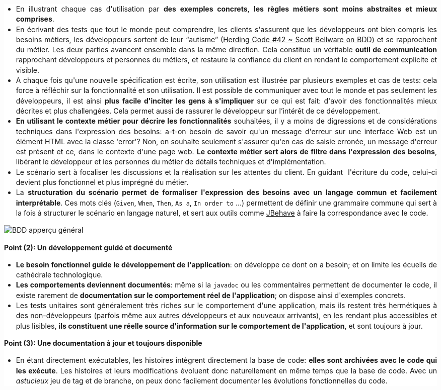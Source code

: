 <ul style="text-align: justify;">
    <li>En illustrant chaque cas d'utilisation par <strong>des exemples concrets</strong>, <strong>les règles métiers sont moins abstraites et mieux comprises</strong>.</li>
    <li>En écrivant des tests que tout le monde peut comprendre, les clients s'assurent que les développeurs ont bien compris les besoins métiers, les développeurs sortent de leur “autisme” (<a href="http://herdingcode.com/?p=176">Herding Code #42 ~ Scott Bellware on BDD</a>) et se rapprochent du métier. Les deux parties avancent ensemble dans la même direction. Cela constitue un véritable <strong>outil de communication</strong> rapprochant développeurs et personnes du métiers, et restaure la confiance du client en rendant le comportement explicite et visible.</li>
    <li>A chaque fois qu'une nouvelle spécification est écrite, son utilisation est illustrée par plusieurs exemples et cas de tests: cela force à réfléchir sur la fonctionnalité et son utilisation. Il est possible de communiquer avec tout le monde et pas seulement les développeurs, il est ainsi <strong>plus facile d'inciter les gens à s'impliquer</strong> sur ce qui est fait: d'avoir des fonctionnalités mieux décrites et plus challengées. Cela permet aussi de rassurer le développeur sur l’intérêt de ce développement.</li>
    <li><strong>En utilisant le contexte métier pour décrire les fonctionnalités</strong> souhaitées, il y a moins de digressions et de considérations techniques dans l'expression des besoins: a-t-on besoin de savoir qu'un message d'erreur sur une interface Web est un élément HTML avec la classe 'error'? Non, on souhaite seulement s'assurer qu'en cas de saisie erronée, un message d'erreur est présent et ce, dans le contexte d'une page web. <strong>Le contexte métier sert alors de filtre dans l'expression des besoins</strong>, libérant le développeur et les personnes du métier de détails techniques et d'implémentation.</li>
    <li>Le scénario sert à focaliser les discussions et la réalisation sur les attentes du client. En guidant  l'écriture du code, celui-ci devient plus fonctionnel et plus imprégné du métier.</li>
    <li>La <strong>structuration du scénario permet de formaliser l'expression des besoins avec un langage commun et facilement interprétable</strong>. Ces mots clés (<code>Given</code>, <code>When</code>, <code>Then</code>, <code>As a</code>, <code>In order to</code> ...) permettent de définir une grammaire commune qui sert à la fois à structurer le scénario en langage naturel, et sert aux outils comme <a href="http://jbehave.org">JBehave</a> à faire la correspondance avec le code.</li>
</ul>

<p style="text-align: justify;"><img src="http://www.arolla.fr/blog/wp-content/uploads/2012/06/bdd-overview.png" alt="BDD apperçu général" /></p>

<p style="text-align: justify;"><strong>Point (2): Un développement guidé et documenté</strong></p>

<ul style="text-align: justify;">
    <li><strong>Le besoin fonctionnel guide le développement de l'application</strong>: on développe ce dont on a besoin; et on limite les écueils de cathédrale technologique.</li>
    <li><strong>Les comportements deviennent documentés</strong>: même si la <code>javadoc</code> ou les commentaires permettent de documenter le code, il existe rarement de <strong>documentation sur le comportement réel de l'application</strong>; on dispose ainsi d'exemples concrets.</li>
    <li>Les tests unitaires sont généralement très riches sur le comportement d'une application, mais ils restent très hermétiques à des non-développeurs (parfois même aux autres développeurs et aux nouveaux arrivants), en les rendant plus accessibles et plus lisibles, <strong>ils constituent une réelle source d'information sur le comportement de l'application</strong>, et sont toujours à jour.</li>
</ul>

<p style="text-align: justify;"><strong>Point (3): Une documentation à jour et toujours disponible</strong></p>

<ul style="text-align: justify;">
    <li>En étant directement exécutables, les histoires intègrent directement la base de code: <strong>elles sont archivées avec le code qui les exécute</strong>. Les histoires et leurs modifications évoluent donc naturellement en même temps que la base de code. Avec un <em>astucieux</em> jeu de tag et de branche, on peux donc facilement documenter les évolutions fonctionnelles du code.</li>
</ul>
